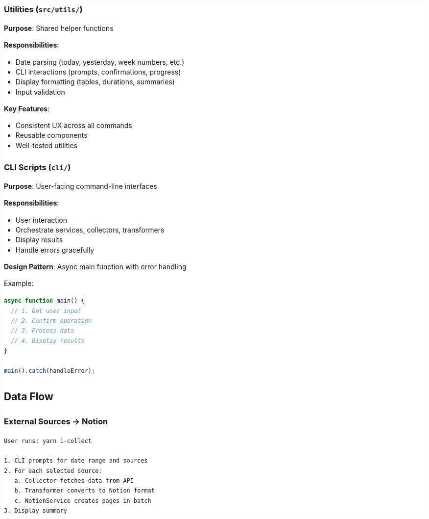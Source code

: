 ### Utilities (`src/utils/`)

**Purpose**: Shared helper functions

**Responsibilities**:

- Date parsing (today, yesterday, week numbers, etc.)
- CLI interactions (prompts, confirmations, progress)
- Display formatting (tables, durations, summaries)
- Input validation

**Key Features**:

- Consistent UX across all commands
- Reusable components
- Well-tested utilities

### CLI Scripts (`cli/`)

**Purpose**: User-facing command-line interfaces

**Responsibilities**:

- User interaction
- Orchestrate services, collectors, transformers
- Display results
- Handle errors gracefully

**Design Pattern**: Async main function with error handling

Example:

```javascript
async function main() {
  // 1. Get user input
  // 2. Confirm operation
  // 3. Process data
  // 4. Display results
}

main().catch(handleError);
```

## Data Flow

### External Sources → Notion

```
User runs: yarn 1-collect

1. CLI prompts for date range and sources
2. For each selected source:
   a. Collector fetches data from API
   b. Transformer converts to Notion format
   c. NotionService creates pages in batch
3. Display summary
```

